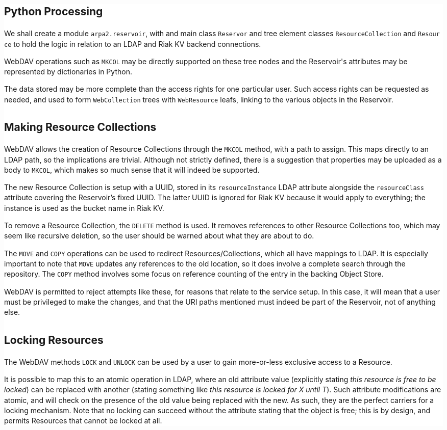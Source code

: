 Python Processing
-----------------

We shall create a module `arpa2.reservoir`, with and main class `Reservor` and
tree element classes `ResourceCollection` and `Resource` to hold the logic in
relation to an LDAP and Riak KV backend connections.

WebDAV operations such as `MKCOL` may be directly supported on these tree nodes
and the Reservoir's attributes may be represented by dictionaries in Python.

The data stored may be more complete than the access rights for one particular
user.  Such access rights can be requested as needed, and used to form
`WebCollection` trees with `WebResource` leafs, linking to the various objects
in the Reservoir.

Making Resource Collections
---------------------------

WebDAV allows the creation of Resource Collections through the `MKCOL` method,
with a path to assign. This maps directly to an LDAP path, so the implications
are trivial. Although not strictly defined, there is a suggestion that
properties may be uploaded as a body to `MKCOL`, which makes so much sense that
it will indeed be supported.

The new Resource Collection is setup with a UUID, stored in its
`resourceInstance` LDAP attribute alongside the `resourceClass` attribute
covering the Reservoir’s fixed UUID.  The latter UUID is ignored for Riak KV
because it would apply to everything; the instance is used as the bucket name in
Riak KV.

To remove a Resource Collection, the `DELETE` method is used. It removes
references to other Resource Collections too, which may seem like recursive
deletion, so the user should be warned about what they are about to do.

The `MOVE` and `COPY` operations can be used to redirect Resources/Collections,
which all have mappings to LDAP. It is especially important to note that `MOVE`
updates any references to the old location, so it does involve a complete search
through the repository. The `COPY` method involves some focus on reference
counting of the entry in the backing Object Store.

WebDAV is permitted to reject attempts like these, for reasons that relate to
the service setup. In this case, it will mean that a user must be privileged to
make the changes, and that the URI paths mentioned must indeed be part of the
Reservoir, not of anything else.

Locking Resources
-----------------

The WebDAV methods `LOCK` and `UNLOCK` can be used by a user to gain
more-or-less exclusive access to a Resource.

It is possible to map this to an atomic operation in LDAP, where an old
attribute value (explicitly stating *this resource is free to be locked*) can be
replaced with another (stating something like *this resource is locked for X
until T*). Such attribute modifications are atomic, and will check on the
presence of the old value being replaced with the new. As such, they are the
perfect carriers for a locking mechanism. Note that no locking can succeed
without the attribute stating that the object is free; this is by design, and
permits Resources that cannot be locked at all.
